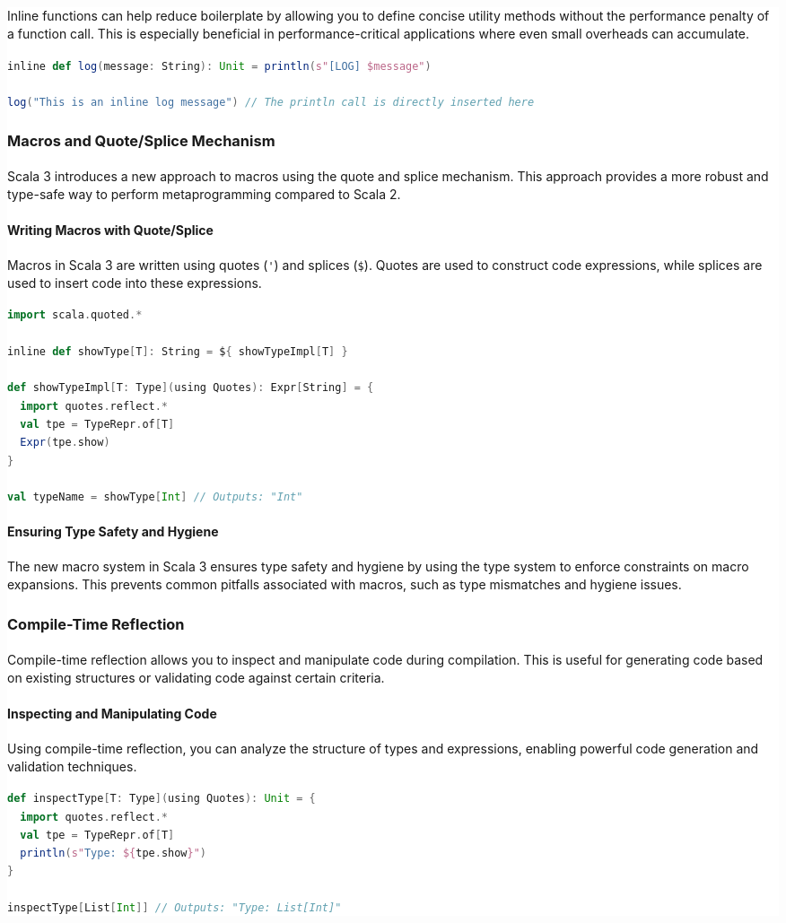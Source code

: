 Inline functions can help reduce boilerplate by allowing you to define concise utility methods without the performance penalty of a function call. This is especially beneficial in performance-critical applications where even small overheads can accumulate.

```scala
inline def log(message: String): Unit = println(s"[LOG] $message")

log("This is an inline log message") // The println call is directly inserted here
```

### Macros and Quote/Splice Mechanism

Scala 3 introduces a new approach to macros using the quote and splice mechanism. This approach provides a more robust and type-safe way to perform metaprogramming compared to Scala 2.

#### Writing Macros with Quote/Splice

Macros in Scala 3 are written using quotes (`'`) and splices (`$`). Quotes are used to construct code expressions, while splices are used to insert code into these expressions.

```scala
import scala.quoted.*

inline def showType[T]: String = ${ showTypeImpl[T] }

def showTypeImpl[T: Type](using Quotes): Expr[String] = {
  import quotes.reflect.*
  val tpe = TypeRepr.of[T]
  Expr(tpe.show)
}

val typeName = showType[Int] // Outputs: "Int"
```

#### Ensuring Type Safety and Hygiene

The new macro system in Scala 3 ensures type safety and hygiene by using the type system to enforce constraints on macro expansions. This prevents common pitfalls associated with macros, such as type mismatches and hygiene issues.

### Compile-Time Reflection

Compile-time reflection allows you to inspect and manipulate code during compilation. This is useful for generating code based on existing structures or validating code against certain criteria.

#### Inspecting and Manipulating Code

Using compile-time reflection, you can analyze the structure of types and expressions, enabling powerful code generation and validation techniques.

```scala
def inspectType[T: Type](using Quotes): Unit = {
  import quotes.reflect.*
  val tpe = TypeRepr.of[T]
  println(s"Type: ${tpe.show}")
}

inspectType[List[Int]] // Outputs: "Type: List[Int]"
```
